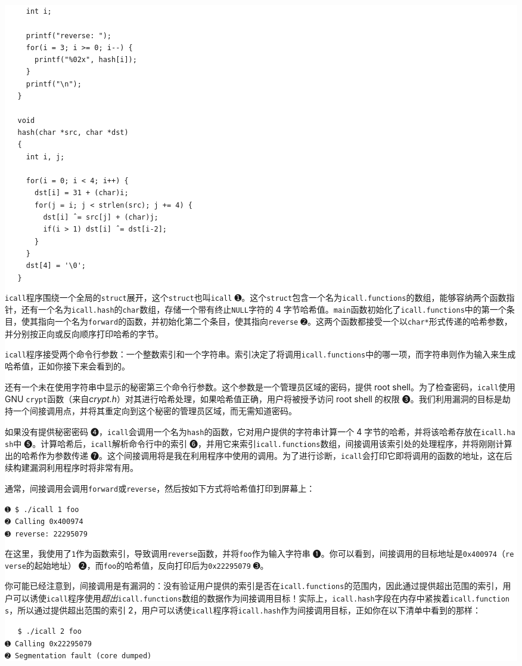 ```
     int i;

     printf("reverse: ");
     for(i = 3; i >= 0; i--) {
       printf("%02x", hash[i]);
     }
     printf("\n");
   }

   void
   hash(char *src, char *dst)
   {
     int i, j;

     for(i = 0; i < 4; i++) {
       dst[i] = 31 + (char)i;
       for(j = i; j < strlen(src); j += 4) {
         dst[i] ˆ= src[j] + (char)j;
         if(i > 1) dst[i] ˆ= dst[i-2];
       }
     }
     dst[4] = '\0';
   }
```

`icall`程序围绕一个全局的`struct`展开，这个`struct`也叫`icall` ➊。这个`struct`包含一个名为`icall.functions`的数组，能够容纳两个函数指针，还有一个名为`icall.hash`的`char`数组，存储一个带有终止`NULL`字符的 4 字节哈希值。`main`函数初始化了`icall.functions`中的第一个条目，使其指向一个名为`forward`的函数，并初始化第二个条目，使其指向`reverse` ➋。这两个函数都接受一个以`char*`形式传递的哈希参数，并分别按正向或反向顺序打印哈希的字节。

`icall`程序接受两个命令行参数：一个整数索引和一个字符串。索引决定了将调用`icall.functions`中的哪一项，而字符串则作为输入来生成哈希值，正如你接下来会看到的。

还有一个未在使用字符串中显示的秘密第三个命令行参数。这个参数是一个管理员区域的密码，提供 root shell。为了检查密码，`icall`使用 GNU `crypt`函数（来自*crypt.h*）对其进行哈希处理，如果哈希值正确，用户将被授予访问 root shell 的权限 ➌。我们利用漏洞的目标是劫持一个间接调用点，并将其重定向到这个秘密的管理员区域，而无需知道密码。

如果没有提供秘密密码 ➍，`icall`会调用一个名为`hash`的函数，它对用户提供的字符串计算一个 4 字节的哈希，并将该哈希存放在`icall.hash`中 ➎。计算哈希后，`icall`解析命令行中的索引 ➏，并用它来索引`icall.functions`数组，间接调用该索引处的处理程序，并将刚刚计算出的哈希作为参数传递 ➐。这个间接调用将是我在利用程序中使用的调用。为了进行诊断，`icall`会打印它即将调用的函数的地址，这在后续构建漏洞利用程序时将非常有用。

通常，间接调用会调用`forward`或`reverse`，然后按如下方式将哈希值打印到屏幕上：

```
➊ $ ./icall 1 foo
➋ Calling 0x400974
➌ reverse: 22295079
```

在这里，我使用了`1`作为函数索引，导致调用`reverse`函数，并将`foo`作为输入字符串 ➊。你可以看到，间接调用的目标地址是`0x400974`（`reverse`的起始地址） ➋，而`foo`的哈希值，反向打印后为`0x22295079` ➌。

你可能已经注意到，间接调用是有漏洞的：没有验证用户提供的索引是否在`icall.functions`的范围内，因此通过提供超出范围的索引，用户可以诱使`icall`程序使用*超出*`icall.functions`数组的数据作为间接调用目标！实际上，`icall.hash`字段在内存中紧挨着`icall.functions`，所以通过提供超出范围的索引 2，用户可以诱使`icall`程序将`icall.hash`作为间接调用目标，正如你在以下清单中看到的那样：

```
   $ ./icall 2 foo
➊ Calling 0x22295079
➋ Segmentation fault (core dumped)
```
